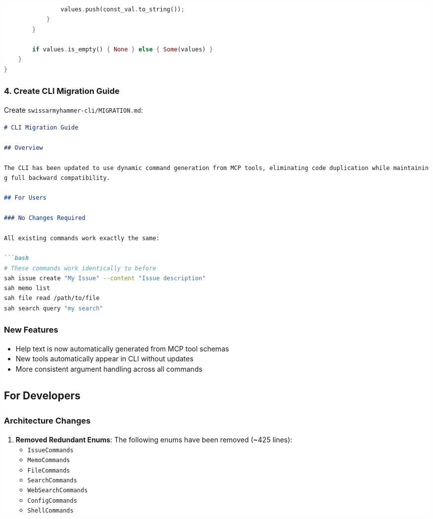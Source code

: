 ```rust
                values.push(const_val.to_string());
            }
        }
        
        if values.is_empty() { None } else { Some(values) }
    }
}
```

### 4. Create CLI Migration Guide

Create `swissarmyhammer-cli/MIGRATION.md`:

```markdown
# CLI Migration Guide

## Overview

The CLI has been updated to use dynamic command generation from MCP tools, eliminating code duplication while maintaining full backward compatibility.

## For Users

### No Changes Required

All existing commands work exactly the same:

```bash
# These commands work identically to before
sah issue create "My Issue" --content "Issue description"
sah memo list
sah file read /path/to/file
sah search query "my search"
```

### New Features

- Help text is now automatically generated from MCP tool schemas
- New tools automatically appear in CLI without updates
- More consistent argument handling across all commands

## For Developers

### Architecture Changes

1. **Removed Redundant Enums**: The following enums have been removed (~425 lines):
   - `IssueCommands`
   - `MemoCommands` 
   - `FileCommands`
   - `SearchCommands`
   - `WebSearchCommands`
   - `ConfigCommands`
   - `ShellCommands`
